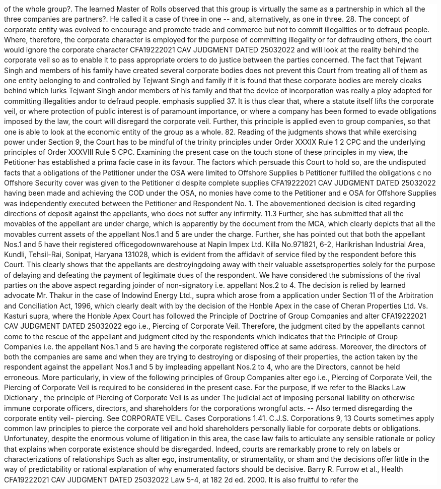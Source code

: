 of the whole group?. The learned Master of Rolls observed that this group is virtually the same as a partnership in which all the three companies are partners?. He called it a case of three in one -- and, alternatively, as one in three. 28. The concept of corporate entity was evolved to encourage and promote trade and commerce but not to commit illegalities or to defraud people. Where, therefore, the corporate character is employed for the purpose of committing illegality or for defrauding others, the court would ignore the corporate character CFA19222021 CAV JUDGMENT DATED 25032022 and will look at the reality behind the corporate veil so as to enable it to pass appropriate orders to do justice between the parties concerned. The fact that Tejwant Singh and members of his family have created several corporate bodies does not prevent this Court from treating all of them as one entity belonging to and controlled by Tejwant Singh and family if it is found that these corporate bodies are merely cloaks behind which lurks Tejwant Singh andor members of his family and that the device of incorporation was really a ploy adopted for committing illegalities andor to defraud people. emphasis supplied 37. It is thus clear that, where a statute itself lifts the corporate veil, or where protection of public interest is of paramount importance, or where a company has been formed to evade obligations imposed by the law, the court will disregard the corporate veil. Further, this principle is applied even to group companies, so that one is able to look at the economic entity of the group as a whole. 82. Reading of the judgments shows that while exercising power under Section 9, the Court has to be mindful of the trinity principles under Order XXXIX Rule 1  2 CPC and the underlying principles of Order XXXVIII Rule 5 CPC. Examining the present case on the touch stone of these principles in my view, the Petitioner has established a prima facie case in its favour. The factors which persuade this Court to hold so, are the undisputed facts that a obligations of the Petitioner under the OSA were limited to Offshore Supplies b Petitioner fulfilled the obligations c no Offshore Security cover was given to the Petitioner d despite complete supplies CFA19222021 CAV JUDGMENT DATED 25032022 having been made and achieving the COD under the OSA, no monies have come to the Petitioner and e OSA for Offshore Supplies was independently executed between the Petitioner and Respondent No. 1. The abovementioned decision is cited regarding directions of deposit against the appellants, who does not suffer any infirmity. 11.3 Further, she has submitted that all the movables of the appellant are under charge, which is apparently by the document from the MCA, which clearly depicts that all the movables current assets of the appellant Nos.1 and 5 are under the charge. Further, she has pointed out that both the appellant Nos.1 and 5 have their registered officegodownwarehouse at Napin Impex Ltd. Killa No.971821, 6-2, Harikrishan Industrial Area, Kundli, Tehsil-Rai, Sonipat, Haryana 131028, which is evident from the affidavit of service filed by the respondent before this Court. This clearly shows that the appellants are destroyingdoing away with their valuable assetsproperties solely for the purpose of delaying and defeating the payment of legitimate dues of the respondent. We have considered the submissions of the rival parties on the above aspect regarding joinder of non-signatory i.e. appellant Nos.2 to 4. The decision is relied by learned advocate Mr. Thakur in the case of Indowind Energy Ltd., supra which arose from a application under Section 11 of the Arbitration and Conciliation Act, 1996, which clearly dealt with by the decision of the Honble Apex in the case of Cheran Properties Ltd. Vs. Kasturi supra, where the Honble Apex Court has followed the Principle of Doctrine of Group Companies and alter CFA19222021 CAV JUDGMENT DATED 25032022 ego i.e., Piercing of Corporate Veil. Therefore, the judgment cited by the appellants cannot come to the rescue of the appellant and judgment cited by the respondents which indicates that the Principle of Group Companies i.e. the appellant Nos.1 and 5 are having the corporate registered office at same address. Moreover, the directors of both the companies are same and when they are trying to destroying or disposing of their properties, the action taken by the respondent against the appellant Nos.1 and 5 by impleading appellant Nos.2 to 4, who are the Directors, cannot be held erroneous. More particularly, in view of the following principles of Group Companies alter ego i.e., Piercing of Corporate Veil, the Piercing of Corporate Veil is required to be considered in the present case. For the purpose, if we refer to the Blacks Law Dictionary , the principle of Piercing of Corporate Veil is as under The judicial act of imposing personal liability on otherwise immune corporate officers, directors, and shareholders for the corporations wrongful acts. -- Also termed disregarding the corporate entity veil- piercing. See CORPORATE VEIL. Cases Corporations 1.41. C.J.S. Corporations 9, 13 Courts sometimes apply common law principles to pierce the corporate veil and hold shareholders personally liable for corporate debts or obligations. Unfortunatey, despite the enormous volume of litigation in this area, the case law fails to articulate any sensible rationale or policy that explains when corporate existence should be disregarded. Indeed, courts are remarkably prone to rely on labels or characterizations of relationships Such as alter ego, instrumentality, or strumentality, or sham and the decisions offer little in the way of predictability or rational explanation of why enumerated factors should be decisive. Barry R. Furrow et al., Health CFA19222021 CAV JUDGMENT DATED 25032022 Law  5-4, at 182 2d ed. 2000. It is also fruitful to refer the